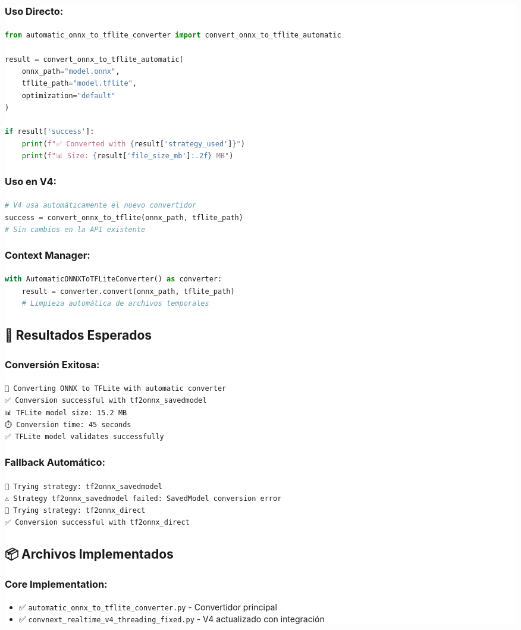 ### **Uso Directo:**
```python
from automatic_onnx_to_tflite_converter import convert_onnx_to_tflite_automatic

result = convert_onnx_to_tflite_automatic(
    onnx_path="model.onnx",
    tflite_path="model.tflite", 
    optimization="default"
)

if result['success']:
    print(f"✅ Converted with {result['strategy_used']}")
    print(f"📊 Size: {result['file_size_mb']:.2f} MB")
```

### **Uso en V4:**
```python
# V4 usa automáticamente el nuevo convertidor
success = convert_onnx_to_tflite(onnx_path, tflite_path)
# Sin cambios en la API existente
```

### **Context Manager:**
```python
with AutomaticONNXToTFLiteConverter() as converter:
    result = converter.convert(onnx_path, tflite_path)
    # Limpieza automática de archivos temporales
```

## 🎯 **Resultados Esperados**

### **Conversión Exitosa:**
```
🔄 Converting ONNX to TFLite with automatic converter
✅ Conversion successful with tf2onnx_savedmodel
📊 TFLite model size: 15.2 MB
⏱️ Conversion time: 45 seconds
✅ TFLite model validates successfully
```

### **Fallback Automático:**
```
🔄 Trying strategy: tf2onnx_savedmodel
⚠️ Strategy tf2onnx_savedmodel failed: SavedModel conversion error
🔄 Trying strategy: tf2onnx_direct
✅ Conversion successful with tf2onnx_direct
```

## 📦 **Archivos Implementados**

### **Core Implementation:**
- ✅ `automatic_onnx_to_tflite_converter.py` - Convertidor principal
- ✅ `convnext_realtime_v4_threading_fixed.py` - V4 actualizado con integración
